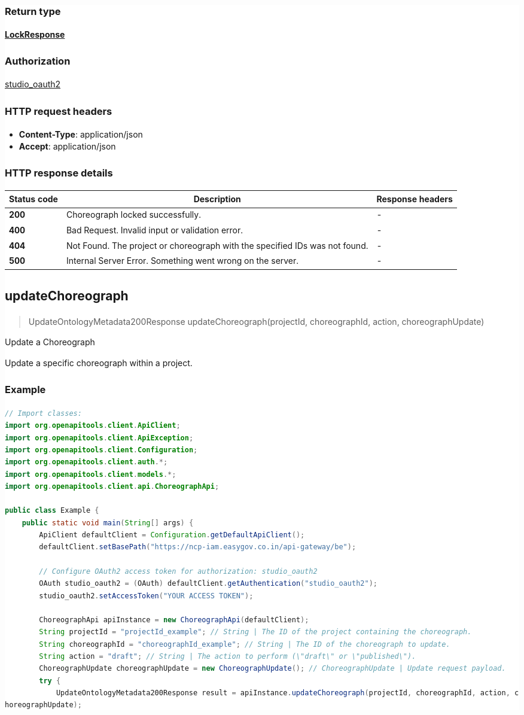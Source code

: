 ### Return type

[**LockResponse**](LockResponse.md)

### Authorization

[studio_oauth2](../README.md#studio_oauth2)

### HTTP request headers

- **Content-Type**: application/json
- **Accept**: application/json


### HTTP response details
| Status code | Description | Response headers |
|-------------|-------------|------------------|
| **200** | Choreograph locked successfully. |  -  |
| **400** | Bad Request. Invalid input or validation error. |  -  |
| **404** | Not Found. The project or choreograph with the specified IDs was not found. |  -  |
| **500** | Internal Server Error. Something went wrong on the server. |  -  |


## updateChoreograph

> UpdateOntologyMetadata200Response updateChoreograph(projectId, choreographId, action, choreographUpdate)

Update a Choreograph

Update a specific choreograph within a project.

### Example

```java
// Import classes:
import org.openapitools.client.ApiClient;
import org.openapitools.client.ApiException;
import org.openapitools.client.Configuration;
import org.openapitools.client.auth.*;
import org.openapitools.client.models.*;
import org.openapitools.client.api.ChoreographApi;

public class Example {
    public static void main(String[] args) {
        ApiClient defaultClient = Configuration.getDefaultApiClient();
        defaultClient.setBasePath("https://ncp-iam.easygov.co.in/api-gateway/be");
        
        // Configure OAuth2 access token for authorization: studio_oauth2
        OAuth studio_oauth2 = (OAuth) defaultClient.getAuthentication("studio_oauth2");
        studio_oauth2.setAccessToken("YOUR ACCESS TOKEN");

        ChoreographApi apiInstance = new ChoreographApi(defaultClient);
        String projectId = "projectId_example"; // String | The ID of the project containing the choreograph.
        String choreographId = "choreographId_example"; // String | The ID of the choreograph to update.
        String action = "draft"; // String | The action to perform (\"draft\" or \"published\").
        ChoreographUpdate choreographUpdate = new ChoreographUpdate(); // ChoreographUpdate | Update request payload.
        try {
            UpdateOntologyMetadata200Response result = apiInstance.updateChoreograph(projectId, choreographId, action, choreographUpdate);
```